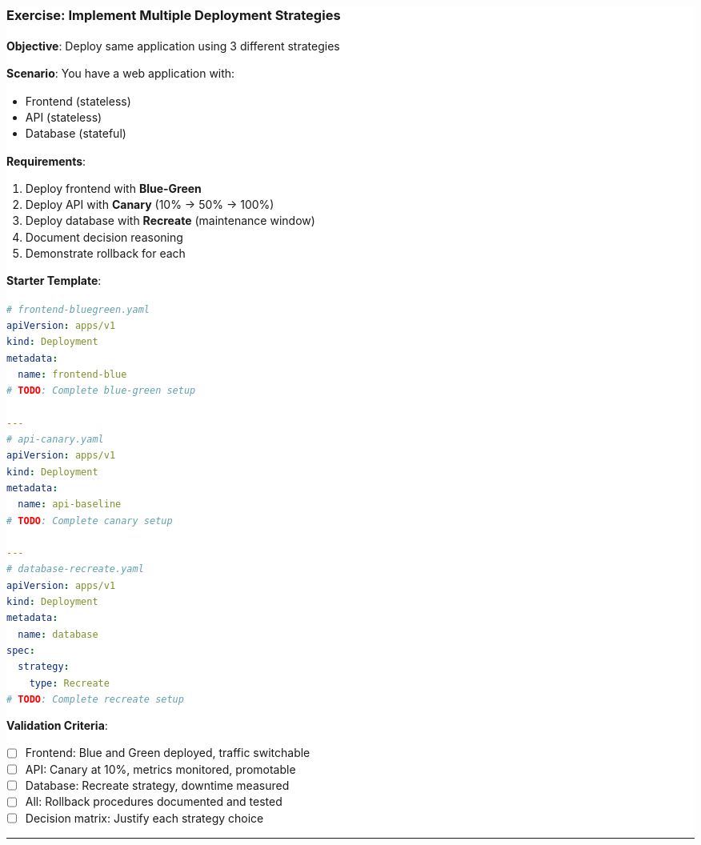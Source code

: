 ### Exercise: Implement Multiple Deployment Strategies

**Objective**: Deploy same application using 3 different strategies

**Scenario**: You have a web application with:
- Frontend (stateless)
- API (stateless)
- Database (stateful)

**Requirements**:
1. Deploy frontend with **Blue-Green**
2. Deploy API with **Canary** (10% → 50% → 100%)
3. Deploy database with **Recreate** (maintenance window)
4. Document decision reasoning
5. Demonstrate rollback for each

**Starter Template**:

```yaml
# frontend-bluegreen.yaml
apiVersion: apps/v1
kind: Deployment
metadata:
  name: frontend-blue
# TODO: Complete blue-green setup

---
# api-canary.yaml
apiVersion: apps/v1
kind: Deployment
metadata:
  name: api-baseline
# TODO: Complete canary setup

---
# database-recreate.yaml
apiVersion: apps/v1
kind: Deployment
metadata:
  name: database
spec:
  strategy:
    type: Recreate
# TODO: Complete recreate setup
```

**Validation Criteria**:
- [ ] Frontend: Blue and Green deployed, traffic switchable
- [ ] API: Canary at 10%, metrics monitored, promotable
- [ ] Database: Recreate strategy, downtime measured
- [ ] All: Rollback procedures documented and tested
- [ ] Decision matrix: Justify each strategy choice

---
